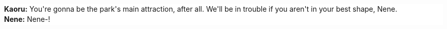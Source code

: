 **Kaoru:** You're gonna be the park's main attraction, after all\. We'll be in trouble if you aren't in your best shape, Nene\.  
**Nene:** Nene-\!  

